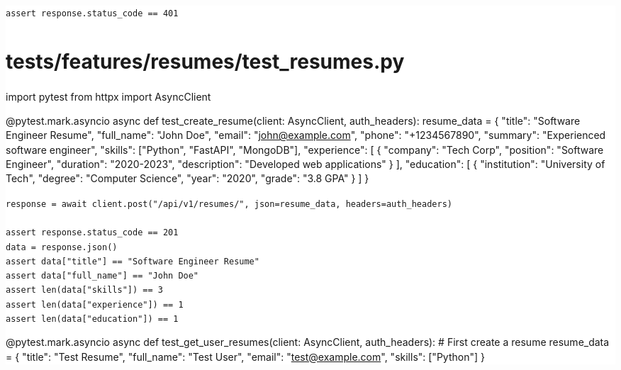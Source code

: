     assert response.status_code == 401

# tests/features/resumes/test_resumes.py
import pytest
from httpx import AsyncClient

@pytest.mark.asyncio
async def test_create_resume(client: AsyncClient, auth_headers):
    resume_data = {
        "title": "Software Engineer Resume",
        "full_name": "John Doe",
        "email": "john@example.com",
        "phone": "+1234567890",
        "summary": "Experienced software engineer",
        "skills": ["Python", "FastAPI", "MongoDB"],
        "experience": [
            {
                "company": "Tech Corp",
                "position": "Software Engineer",
                "duration": "2020-2023",
                "description": "Developed web applications"
            }
        ],
        "education": [
            {
                "institution": "University of Tech",
                "degree": "Computer Science",
                "year": "2020",
                "grade": "3.8 GPA"
            }
        ]
    }
    
    response = await client.post("/api/v1/resumes/", json=resume_data, headers=auth_headers)
    
    assert response.status_code == 201
    data = response.json()
    assert data["title"] == "Software Engineer Resume"
    assert data["full_name"] == "John Doe"
    assert len(data["skills"]) == 3
    assert len(data["experience"]) == 1
    assert len(data["education"]) == 1

@pytest.mark.asyncio
async def test_get_user_resumes(client: AsyncClient, auth_headers):
    # First create a resume
    resume_data = {
        "title": "Test Resume",
        "full_name": "Test User",
        "email": "test@example.com",
        "skills": ["Python"]
    }
    